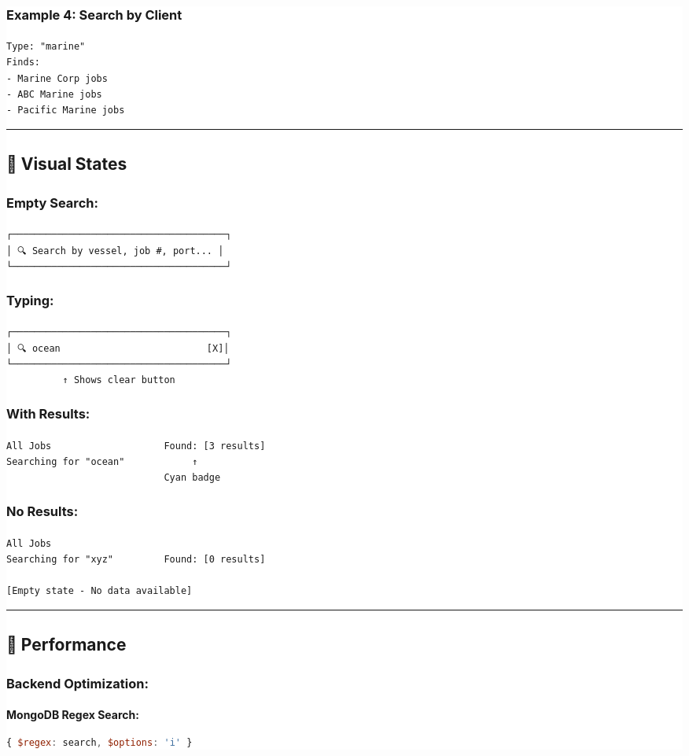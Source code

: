 ### Example 4: Search by Client
```
Type: "marine"
Finds:
- Marine Corp jobs
- ABC Marine jobs
- Pacific Marine jobs
```

---

## 🎨 Visual States

### Empty Search:
```
┌──────────────────────────────────────┐
│ 🔍 Search by vessel, job #, port... │
└──────────────────────────────────────┘
```

### Typing:
```
┌──────────────────────────────────────┐
│ 🔍 ocean                          [X]│
└──────────────────────────────────────┘
          ↑ Shows clear button
```

### With Results:
```
All Jobs                    Found: [3 results]
Searching for "ocean"            ↑
                            Cyan badge
```

### No Results:
```
All Jobs
Searching for "xyz"         Found: [0 results]

[Empty state - No data available]
```

---

## 🚀 Performance

### Backend Optimization:

**MongoDB Regex Search:**
```javascript
{ $regex: search, $options: 'i' }
```
